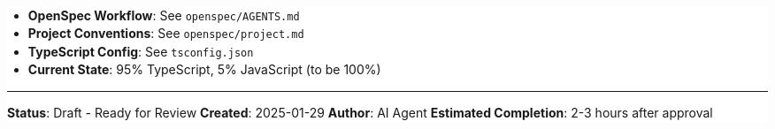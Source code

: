 - **OpenSpec Workflow**: See `openspec/AGENTS.md`
- **Project Conventions**: See `openspec/project.md`
- **TypeScript Config**: See `tsconfig.json`
- **Current State**: 95% TypeScript, 5% JavaScript (to be 100%)

---

**Status**: Draft - Ready for Review
**Created**: 2025-01-29
**Author**: AI Agent
**Estimated Completion**: 2-3 hours after approval
